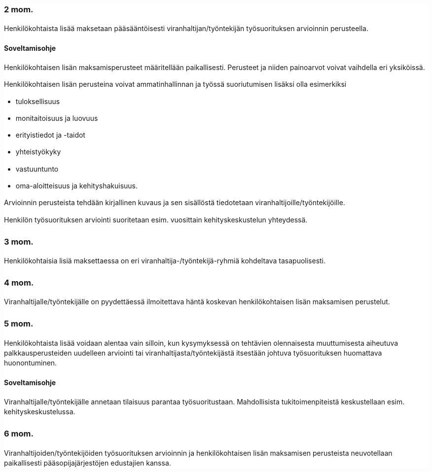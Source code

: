 ### 2 mom.

Henkilökohtaista lisää maksetaan pääsääntöisesti
viranhaltijan/työntekijän työsuorituksen arvioinnin perusteella.

#### Soveltamisohje

Henkilökohtaisen lisän maksamisperusteet määritellään paikallisesti.
Perusteet ja niiden painoarvot voivat vaihdella eri yksiköissä.

Henkilökohtaisen lisän perusteina voivat ammatinhallinnan ja työssä
suoriutumisen lisäksi olla esimerkiksi

- tuloksellisuus

- monitaitoisuus ja luovuus

- erityistiedot ja -taidot

- yhteistyökyky

- vastuuntunto

- oma-aloitteisuus ja kehityshakuisuus.

Arvioinnin perusteista tehdään kirjallinen kuvaus ja sen sisällöstä
tiedotetaan viranhaltijoille/työntekijöille.

Henkilön työsuorituksen arviointi suoritetaan esim. vuosittain
kehityskeskustelun yhteydessä.

### 3 mom.

Henkilökohtaisia lisiä maksettaessa on eri
viranhaltija-/työntekijä-ryhmiä kohdeltava tasapuolisesti.

### 4 mom.

Viranhaltijalle/työntekijälle on pyydettäessä ilmoitettava häntä
koskevan henkilökohtaisen lisän maksamisen perustelut.

### 5 mom.

Henkilökohtaista lisää voidaan alentaa vain silloin, kun kysymyksessä on
tehtävien olennaisesta muuttumisesta aiheutuva palkkausperusteiden
uudelleen arviointi tai viranhaltijasta/työntekijästä itsestään johtuva
työsuorituksen huomattava huonontuminen.

#### Soveltamisohje

Viranhaltijalle/työntekijälle annetaan tilaisuus parantaa
työsuoritustaan. Mahdollisista tukitoimenpiteistä keskustellaan esim.
kehityskeskustelussa.

### 6 mom.

Viranhaltijoiden/työntekijöiden työsuorituksen arvioinnin ja
henkilökohtaisen lisän maksamisen perusteista neuvotellaan paikallisesti
pääsopijajärjestöjen edustajien kanssa.
